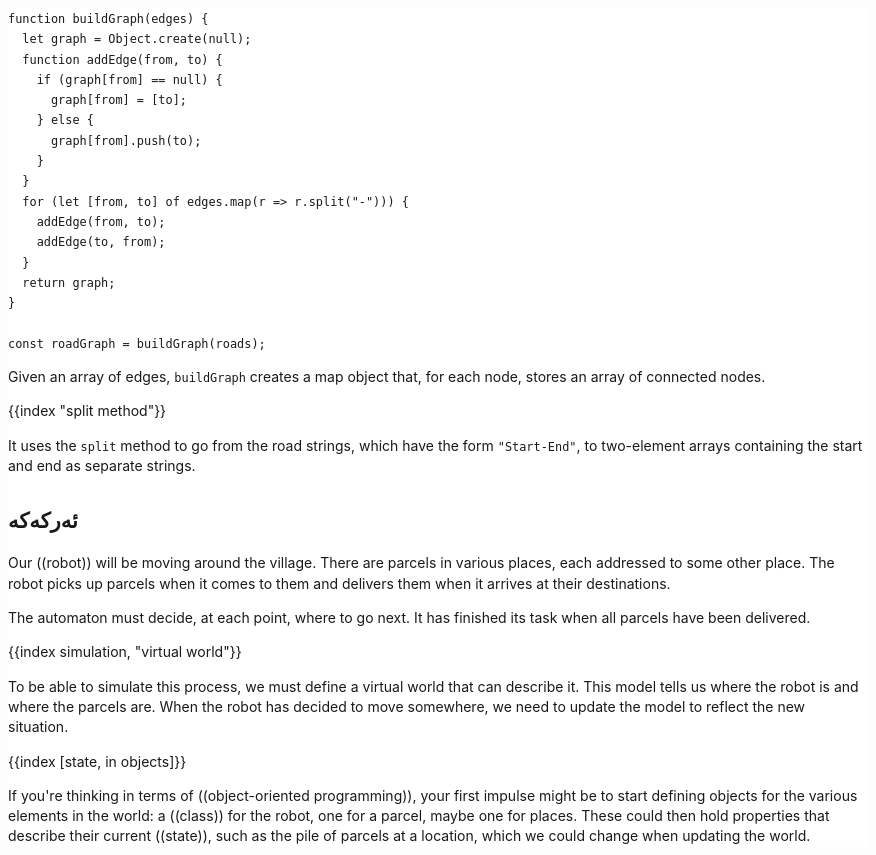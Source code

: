 ```{includeCode: true}
function buildGraph(edges) {
  let graph = Object.create(null);
  function addEdge(from, to) {
    if (graph[from] == null) {
      graph[from] = [to];
    } else {
      graph[from].push(to);
    }
  }
  for (let [from, to] of edges.map(r => r.split("-"))) {
    addEdge(from, to);
    addEdge(to, from);
  }
  return graph;
}

const roadGraph = buildGraph(roads);
```

Given an array of edges, `buildGraph` creates a map object that, for
each node, stores an array of connected nodes.

{{index "split method"}}

It uses the `split` method to go from the road strings, which have the
form `"Start-End"`, to two-element arrays containing the start and end
as separate strings.

## ئەرکەکە

Our ((robot)) will be moving around the village. There are parcels
in various places, each addressed to some other place. The robot picks
up parcels when it comes to them and delivers them when it arrives at
their destinations.

The automaton must decide, at each point, where to go next. It has
finished its task when all parcels have been delivered.

{{index simulation, "virtual world"}}

To be able to simulate this process, we must define a virtual world
that can describe it. This model tells us where the robot is and where
the parcels are. When the robot has decided to move somewhere, we need
to update the model to reflect the new situation.

{{index [state, in objects]}}

If you're thinking in terms of ((object-oriented programming)), your
first impulse might be to start defining objects for the various
elements in the world: a ((class)) for the robot, one for a parcel,
maybe one for places. These could then hold properties that describe
their current ((state)), such as the pile of parcels at a location,
which we could change when updating the world.
